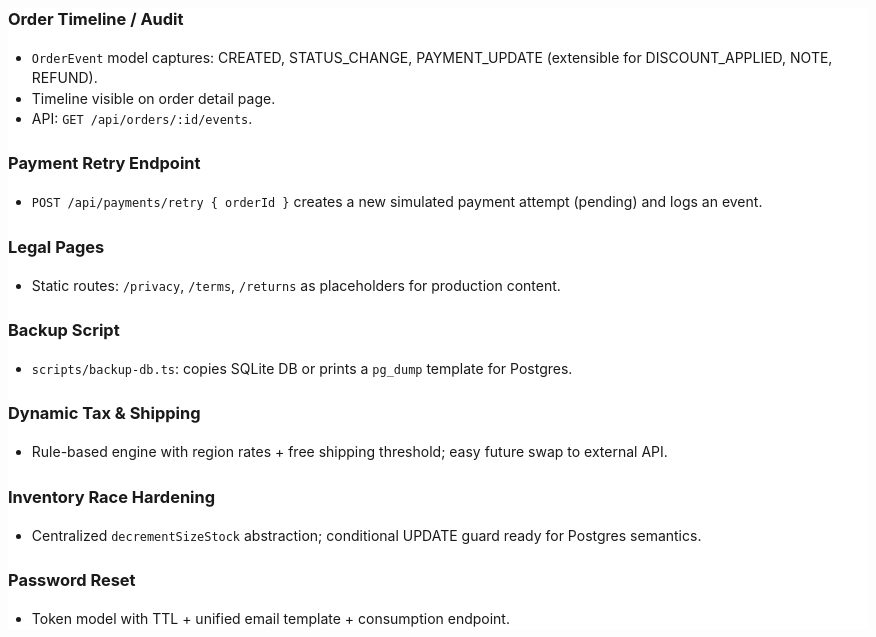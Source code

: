 ### Order Timeline / Audit

- `OrderEvent` model captures: CREATED, STATUS_CHANGE, PAYMENT_UPDATE (extensible for DISCOUNT_APPLIED, NOTE, REFUND).
- Timeline visible on order detail page.
- API: `GET /api/orders/:id/events`.

### Payment Retry Endpoint

- `POST /api/payments/retry { orderId }` creates a new simulated payment attempt (pending) and logs an event.

### Legal Pages

- Static routes: `/privacy`, `/terms`, `/returns` as placeholders for production content.

### Backup Script

- `scripts/backup-db.ts`: copies SQLite DB or prints a `pg_dump` template for Postgres.

### Dynamic Tax & Shipping

- Rule-based engine with region rates + free shipping threshold; easy future swap to external API.

### Inventory Race Hardening

- Centralized `decrementSizeStock` abstraction; conditional UPDATE guard ready for Postgres semantics.

### Password Reset

- Token model with TTL + unified email template + consumption endpoint.

